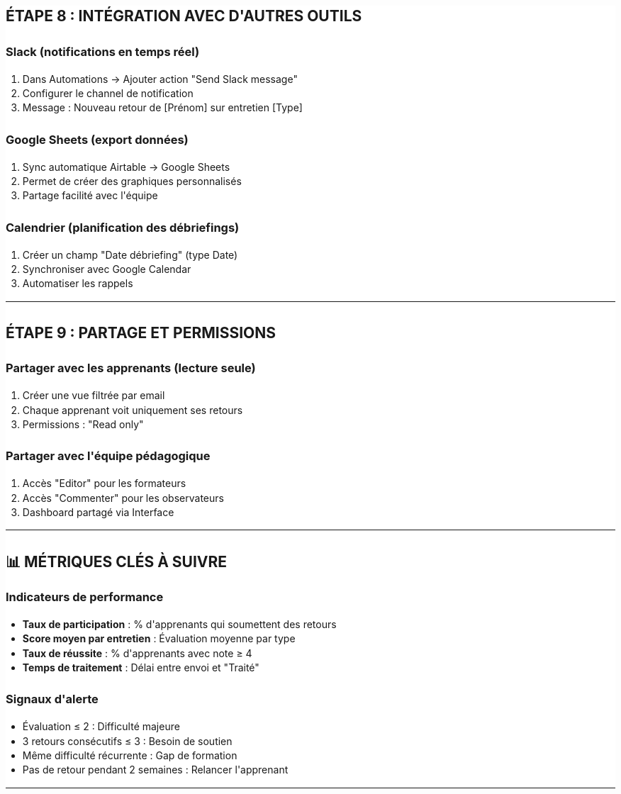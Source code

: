 
## ÉTAPE 8 : INTÉGRATION AVEC D'AUTRES OUTILS

### Slack (notifications en temps réel)
1. Dans Automations → Ajouter action "Send Slack message"
2. Configurer le channel de notification
3. Message : Nouveau retour de [Prénom] sur entretien [Type]

### Google Sheets (export données)
1. Sync automatique Airtable → Google Sheets
2. Permet de créer des graphiques personnalisés
3. Partage facilité avec l'équipe

### Calendrier (planification des débriefings)
1. Créer un champ "Date débriefing" (type Date)
2. Synchroniser avec Google Calendar
3. Automatiser les rappels

---

## ÉTAPE 9 : PARTAGE ET PERMISSIONS

### Partager avec les apprenants (lecture seule)
1. Créer une vue filtrée par email
2. Chaque apprenant voit uniquement ses retours
3. Permissions : "Read only"

### Partager avec l'équipe pédagogique
1. Accès "Editor" pour les formateurs
2. Accès "Commenter" pour les observateurs
3. Dashboard partagé via Interface

---

## 📊 MÉTRIQUES CLÉS À SUIVRE

### Indicateurs de performance
- **Taux de participation** : % d'apprenants qui soumettent des retours
- **Score moyen par entretien** : Évaluation moyenne par type
- **Taux de réussite** : % d'apprenants avec note ≥ 4
- **Temps de traitement** : Délai entre envoi et "Traité"

### Signaux d'alerte
- Évaluation ≤ 2 : Difficulté majeure
- 3 retours consécutifs ≤ 3 : Besoin de soutien
- Même difficulté récurrente : Gap de formation
- Pas de retour pendant 2 semaines : Relancer l'apprenant

---